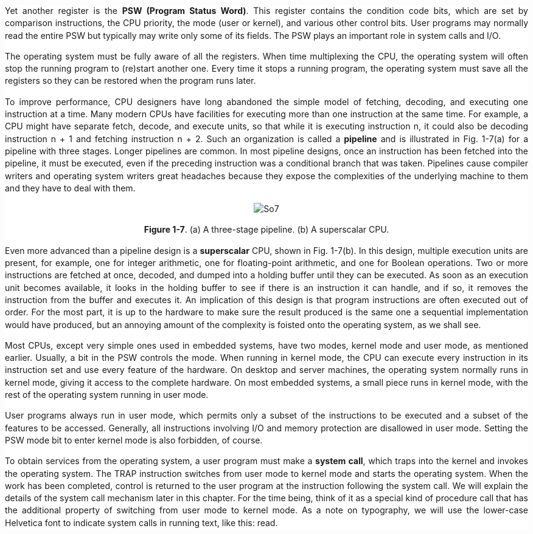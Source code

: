 <p align="justify">Yet another register is the <b>PSW (Program Status Word)</b>. This register contains the condition code bits, which are set by comparison instructions, the CPU priority, the mode (user or kernel), and various other control bits. User programs may normally read the entire PSW but typically may write only some of its fields. The PSW plays an important role in system calls and I/O.</p>

<p align="justify">The operating system must be fully aware of all the registers. When time multiplexing the CPU, the operating system will often stop the running program to (re)start another one. Every time it stops a running program, the operating system must save all the registers so they can be restored when the program runs later.</p>

<p align="justify">To improve performance, CPU designers have long abandoned the simple model of fetching, decoding, and executing one instruction at a time. Many modern CPUs have facilities for executing more than one instruction at the same time. For example, a CPU might have separate fetch, decode, and execute units, so that while it is executing instruction n, it could also be decoding instruction n + 1 and fetching instruction n + 2. Such an organization is called a <b>pipeline</b> and is illustrated in Fig. 1-7(a) for a pipeline with three stages. Longer pipelines are common. In most pipeline designs, once an instruction has been fetched into the pipeline, it must be executed, even if the preceding instruction was a conditional branch that was taken. Pipelines cause compiler writers and operating system writers great headaches because they expose the complexities of the underlying machine to them and they have to deal with them.</p>

<p align="center">
<img width="372" alt="So7" src="https://user-images.githubusercontent.com/112605121/189492085-0c48ef8f-2401-4318-aef4-c2f9ef1edd7e.PNG">
</p>

<p align="center"><b>Figure 1-7</b>. (a) A three-stage pipeline. (b) A superscalar CPU.</p>

<p align="justify">Even more advanced than a pipeline design is a <b>superscalar</b> CPU, shown in Fig. 1-7(b). In this design, multiple execution units are present, for example, one for integer arithmetic, one for floating-point arithmetic, and one for Boolean operations. Two or more instructions are fetched at once, decoded, and dumped into a holding buffer until they can be executed. As soon as an execution unit becomes available, it looks in the holding buffer to see if there is an instruction it can handle, and if so, it removes the instruction from the buffer and executes it. An implication of this design is that program instructions are often executed out of order. For the most part, it is up to the hardware to make sure the result produced is the same one a sequential implementation would have produced, but an annoying amount of the complexity is foisted onto the operating system, as we shall see.</p>

<p align="justify">Most CPUs, except very simple ones used in embedded systems, have two modes, kernel mode and user mode, as mentioned earlier. Usually, a bit in the PSW controls the mode. When running in kernel mode, the CPU can execute every instruction in its instruction set and use every feature of the hardware. On desktop and server machines, the operating system normally runs in kernel mode, giving it access to the complete hardware. On most embedded systems, a small piece runs in kernel mode, with the rest of the operating system running in user mode.</P>

<p align="justify">User programs always run in user mode, which permits only a subset of the instructions to be executed and a subset of the features to be accessed. Generally, all instructions involving I/O and memory protection are disallowed in user mode. Setting the PSW mode bit to enter kernel mode is also forbidden, of course.</p>

<p align="justify">To obtain services from the operating system, a user program must make a <b>system call</b>, which traps into the kernel and invokes the operating system. The TRAP instruction switches from user mode to kernel mode and starts the operating system. When the work has been completed, control is returned to the user program at the instruction following the system call. We will explain the details of the system call mechanism later in this chapter. For the time being, think of it as a special kind of procedure call that has the additional property of switching from user mode to kernel mode. As a note on typography, we will use the lower-case Helvetica font to indicate system calls in running text, like this: read.</p>
